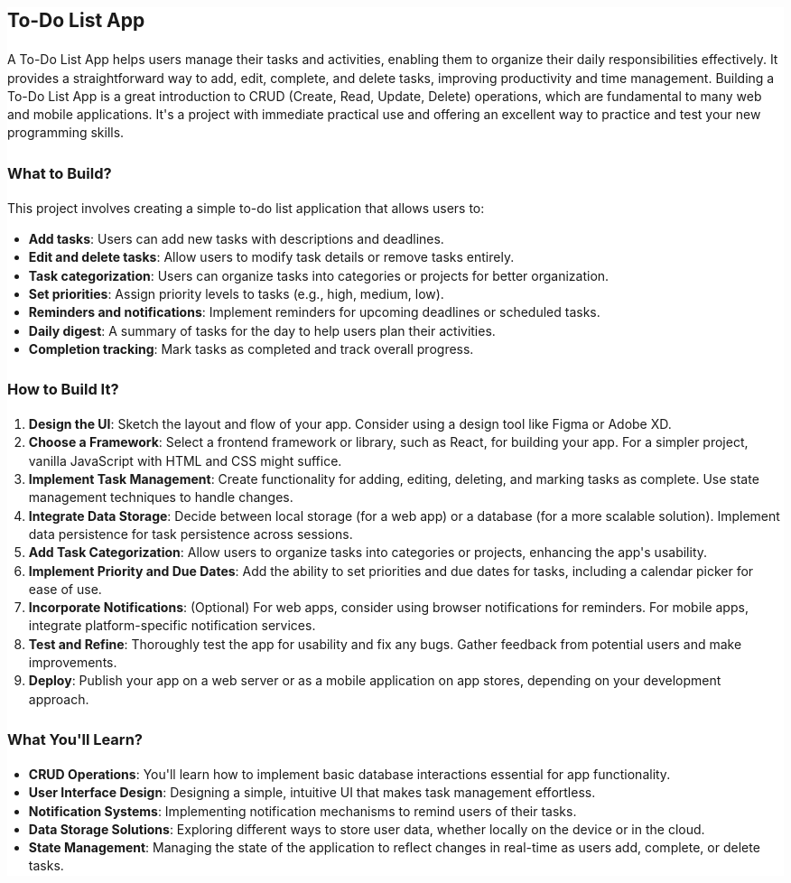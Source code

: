 ## To-Do List App
A To-Do List App helps users manage their tasks and activities, enabling them to organize their daily responsibilities effectively.
It provides a straightforward way to add, edit, complete, and delete tasks, improving productivity and time management.
Building a To-Do List App is a great introduction to CRUD (Create, Read, Update, Delete) operations, which are fundamental to many web and mobile applications.
It's a project with immediate practical use and offering an excellent way to practice and test your new programming skills.
### What to Build?
This project involves creating a simple to-do list application that allows users to:
- **Add tasks**: Users can add new tasks with descriptions and deadlines.
- **Edit and delete tasks**: Allow users to modify task details or remove tasks entirely.
- **Task categorization**: Users can organize tasks into categories or projects for better organization.
- **Set priorities**: Assign priority levels to tasks (e.g., high, medium, low).
- **Reminders and notifications**: Implement reminders for upcoming deadlines or scheduled tasks.
- **Daily digest**: A summary of tasks for the day to help users plan their activities.
- **Completion tracking**: Mark tasks as completed and track overall progress.
### How to Build It?
1. **Design the UI**: Sketch the layout and flow of your app. Consider using a design tool like Figma or Adobe XD.
2. **Choose a Framework**: Select a frontend framework or library, such as React, for building your app. For a simpler project, vanilla JavaScript with HTML and CSS might suffice.
3. **Implement Task Management**: Create functionality for adding, editing, deleting, and marking tasks as complete. Use state management techniques to handle changes.
4. **Integrate Data Storage**: Decide between local storage (for a web app) or a database (for a more scalable solution). Implement data persistence for task persistence across sessions.
5. **Add Task Categorization**: Allow users to organize tasks into categories or projects, enhancing the app's usability.
6. **Implement Priority and Due Dates**: Add the ability to set priorities and due dates for tasks, including a calendar picker for ease of use.
7. **Incorporate Notifications**: (Optional) For web apps, consider using browser notifications for reminders. For mobile apps, integrate platform-specific notification services.
8. **Test and Refine**: Thoroughly test the app for usability and fix any bugs. Gather feedback from potential users and make improvements.
9. **Deploy**: Publish your app on a web server or as a mobile application on app stores, depending on your development approach.
### What You'll Learn?
- **CRUD Operations**: You'll learn how to implement basic database interactions essential for app functionality.
- **User Interface Design**: Designing a simple, intuitive UI that makes task management effortless.
- **Notification Systems**: Implementing notification mechanisms to remind users of their tasks.
- **Data Storage Solutions**: Exploring different ways to store user data, whether locally on the device or in the cloud.
- **State Management**: Managing the state of the application to reflect changes in real-time as users add, complete, or delete tasks.
